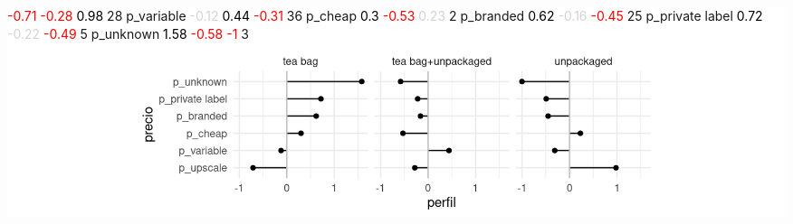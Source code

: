    <td style="text-align:left;"> <span style="     color: red !important;">-0.71</span> </td>
   <td style="text-align:left;"> <span style="     color: red !important;">-0.28</span> </td>
   <td style="text-align:left;"> <span style="     color: black !important;">0.98</span> </td>
   <td style="text-align:right;"> 28 </td>
  </tr>
  <tr>
   <td style="text-align:left;"> p_variable </td>
   <td style="text-align:left;"> <span style="     color: lightgray !important;">-0.12</span> </td>
   <td style="text-align:left;"> <span style="     color: black !important;">0.44</span> </td>
   <td style="text-align:left;"> <span style="     color: red !important;">-0.31</span> </td>
   <td style="text-align:right;"> 36 </td>
  </tr>
  <tr>
   <td style="text-align:left;"> p_cheap </td>
   <td style="text-align:left;"> <span style="     color: black !important;">0.3</span> </td>
   <td style="text-align:left;"> <span style="     color: red !important;">-0.53</span> </td>
   <td style="text-align:left;"> <span style="     color: lightgray !important;">0.23</span> </td>
   <td style="text-align:right;"> 2 </td>
  </tr>
  <tr>
   <td style="text-align:left;"> p_branded </td>
   <td style="text-align:left;"> <span style="     color: black !important;">0.62</span> </td>
   <td style="text-align:left;"> <span style="     color: lightgray !important;">-0.16</span> </td>
   <td style="text-align:left;"> <span style="     color: red !important;">-0.45</span> </td>
   <td style="text-align:right;"> 25 </td>
  </tr>
  <tr>
   <td style="text-align:left;"> p_private label </td>
   <td style="text-align:left;"> <span style="     color: black !important;">0.72</span> </td>
   <td style="text-align:left;"> <span style="     color: lightgray !important;">-0.22</span> </td>
   <td style="text-align:left;"> <span style="     color: red !important;">-0.49</span> </td>
   <td style="text-align:right;"> 5 </td>
  </tr>
  <tr>
   <td style="text-align:left;"> p_unknown </td>
   <td style="text-align:left;"> <span style="     color: black !important;">1.58</span> </td>
   <td style="text-align:left;"> <span style="     color: red !important;">-0.58</span> </td>
   <td style="text-align:left;"> <span style="     color: red !important;">-1</span> </td>
   <td style="text-align:right;"> 3 </td>
  </tr>
</tbody>
</table>


<img src="05-remuestreo_files/figure-html/unnamed-chunk-68-1.png" width="576" style="display: block; margin: auto;" />
